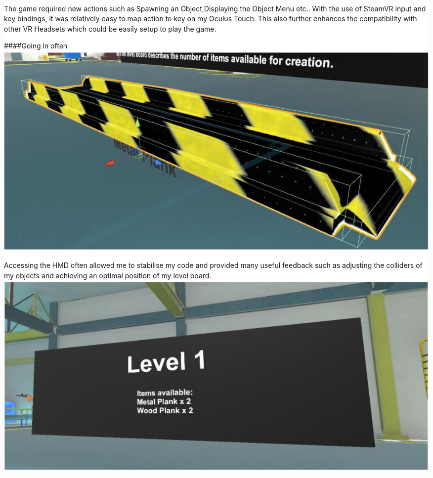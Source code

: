 
The game required new actions such as Spawning an Object,Displaying the Object Menu etc.. With the use of SteamVR input and key bindings, it was relatively easy to map action to key on my Oculus Touch. This also further enhances the compatibility with other VR Headsets which could be easily setup to play the game.

####Going in often
![](./collider.jpg "Metal Collider")

Accessing the HMD often allowed me to stabilise my code and provided many useful feedback such as adjusting the colliders of my objects and achieving an optimal position of my level board.
![](./level_board.jpg "Level Board")
